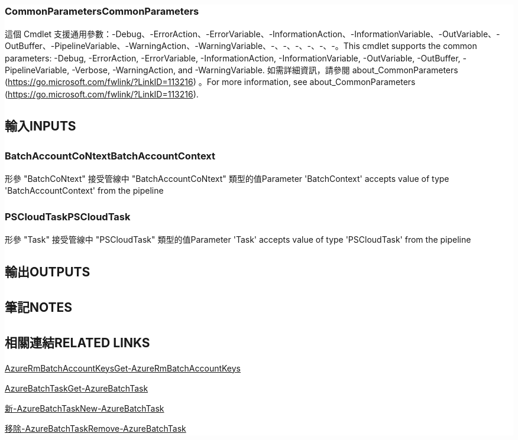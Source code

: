 ### <span data-ttu-id="ee798-135">CommonParameters</span><span class="sxs-lookup"><span data-stu-id="ee798-135">CommonParameters</span></span>
<span data-ttu-id="ee798-136">這個 Cmdlet 支援通用參數：-Debug、-ErrorAction、-ErrorVariable、-InformationAction、-InformationVariable、-OutVariable、-OutBuffer、-PipelineVariable、-WarningAction、-WarningVariable、-、-、-、-、-、-。</span><span class="sxs-lookup"><span data-stu-id="ee798-136">This cmdlet supports the common parameters: -Debug, -ErrorAction, -ErrorVariable, -InformationAction, -InformationVariable, -OutVariable, -OutBuffer, -PipelineVariable, -Verbose, -WarningAction, and -WarningVariable.</span></span> <span data-ttu-id="ee798-137">如需詳細資訊，請參閱 about_CommonParameters (https://go.microsoft.com/fwlink/?LinkID=113216) 。</span><span class="sxs-lookup"><span data-stu-id="ee798-137">For more information, see about_CommonParameters (https://go.microsoft.com/fwlink/?LinkID=113216).</span></span>

## <span data-ttu-id="ee798-138">輸入</span><span class="sxs-lookup"><span data-stu-id="ee798-138">INPUTS</span></span>

### <span data-ttu-id="ee798-139">BatchAccountCoNtext</span><span class="sxs-lookup"><span data-stu-id="ee798-139">BatchAccountContext</span></span>
<span data-ttu-id="ee798-140">形參 "BatchCoNtext" 接受管線中 "BatchAccountCoNtext" 類型的值</span><span class="sxs-lookup"><span data-stu-id="ee798-140">Parameter 'BatchContext' accepts value of type 'BatchAccountContext' from the pipeline</span></span>

### <span data-ttu-id="ee798-141">PSCloudTask</span><span class="sxs-lookup"><span data-stu-id="ee798-141">PSCloudTask</span></span>
<span data-ttu-id="ee798-142">形參 "Task" 接受管線中 "PSCloudTask" 類型的值</span><span class="sxs-lookup"><span data-stu-id="ee798-142">Parameter 'Task' accepts value of type 'PSCloudTask' from the pipeline</span></span>

## <span data-ttu-id="ee798-143">輸出</span><span class="sxs-lookup"><span data-stu-id="ee798-143">OUTPUTS</span></span>

## <span data-ttu-id="ee798-144">筆記</span><span class="sxs-lookup"><span data-stu-id="ee798-144">NOTES</span></span>

## <span data-ttu-id="ee798-145">相關連結</span><span class="sxs-lookup"><span data-stu-id="ee798-145">RELATED LINKS</span></span>

[<span data-ttu-id="ee798-146">AzureRmBatchAccountKeys</span><span class="sxs-lookup"><span data-stu-id="ee798-146">Get-AzureRmBatchAccountKeys</span></span>](./Get-AzureRmBatchAccountKeys.md)

[<span data-ttu-id="ee798-147">AzureBatchTask</span><span class="sxs-lookup"><span data-stu-id="ee798-147">Get-AzureBatchTask</span></span>](./Get-AzureBatchTask.md)

[<span data-ttu-id="ee798-148">新-AzureBatchTask</span><span class="sxs-lookup"><span data-stu-id="ee798-148">New-AzureBatchTask</span></span>](./New-AzureBatchTask.md)

[<span data-ttu-id="ee798-149">移除-AzureBatchTask</span><span class="sxs-lookup"><span data-stu-id="ee798-149">Remove-AzureBatchTask</span></span>](./Remove-AzureBatchTask.md)
